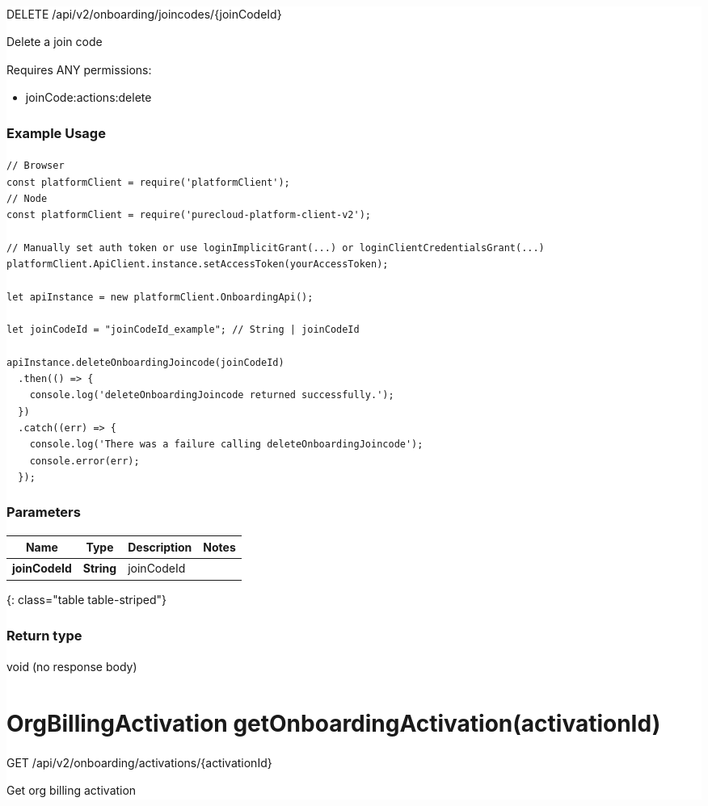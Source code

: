 DELETE /api/v2/onboarding/joincodes/{joinCodeId}

Delete a join code

Requires ANY permissions:

* joinCode:actions:delete

### Example Usage

```{"language":"javascript"}
// Browser
const platformClient = require('platformClient');
// Node
const platformClient = require('purecloud-platform-client-v2');

// Manually set auth token or use loginImplicitGrant(...) or loginClientCredentialsGrant(...)
platformClient.ApiClient.instance.setAccessToken(yourAccessToken);

let apiInstance = new platformClient.OnboardingApi();

let joinCodeId = "joinCodeId_example"; // String | joinCodeId

apiInstance.deleteOnboardingJoincode(joinCodeId)
  .then(() => {
    console.log('deleteOnboardingJoincode returned successfully.');
  })
  .catch((err) => {
    console.log('There was a failure calling deleteOnboardingJoincode');
    console.error(err);
  });
```

### Parameters


| Name | Type | Description  | Notes |
| ------------- | ------------- | ------------- | ------------- |
 **joinCodeId** | **String** | joinCodeId |  |
{: class="table table-striped"}

### Return type

void (no response body)

<a name="getOnboardingActivation"></a>

# OrgBillingActivation getOnboardingActivation(activationId)


GET /api/v2/onboarding/activations/{activationId}

Get org billing activation
